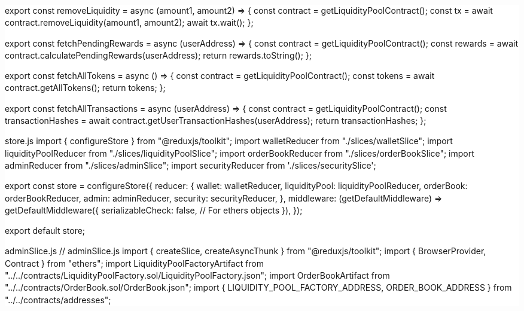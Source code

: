 export const removeLiquidity = async (amount1, amount2) => {
  const contract = getLiquidityPoolContract();
  const tx = await contract.removeLiquidity(amount1, amount2);
  await tx.wait();
};

export const fetchPendingRewards = async (userAddress) => {
  const contract = getLiquidityPoolContract();
  const rewards = await contract.calculatePendingRewards(userAddress);
  return rewards.toString();
};

export const fetchAllTokens = async () => {
  const contract = getLiquidityPoolContract();
  const tokens = await contract.getAllTokens();
  return tokens;
};

export const fetchAllTransactions = async (userAddress) => {
    const contract = getLiquidityPoolContract();
    const transactionHashes = await contract.getUserTransactionHashes(userAddress);
    return transactionHashes;
  };

store.js
import { configureStore } from "@reduxjs/toolkit";
import walletReducer from "./slices/walletSlice";
import liquidityPoolReducer from "./slices/liquidityPoolSlice";
import orderBookReducer from "./slices/orderBookSlice";
import adminReducer from "./slices/adminSlice";
import securityReducer from './slices/securitySlice'; 

export const store = configureStore({
  reducer: {
    wallet: walletReducer,
    liquidityPool: liquidityPoolReducer,
    orderBook: orderBookReducer,
    admin: adminReducer,
    security: securityReducer,
  },
  middleware: (getDefaultMiddleware) =>
    getDefaultMiddleware({
      serializableCheck: false, // For ethers objects
    }),
});

export default store;

adminSlice.js
// adminSlice.js
import { createSlice, createAsyncThunk } from "@reduxjs/toolkit";
import { BrowserProvider, Contract } from "ethers";
import LiquidityPoolFactoryArtifact from "../../contracts/LiquidityPoolFactory.sol/LiquidityPoolFactory.json";
import OrderBookArtifact from "../../contracts/OrderBook.sol/OrderBook.json";
import { LIQUIDITY_POOL_FACTORY_ADDRESS, ORDER_BOOK_ADDRESS } from "../../contracts/addresses";
